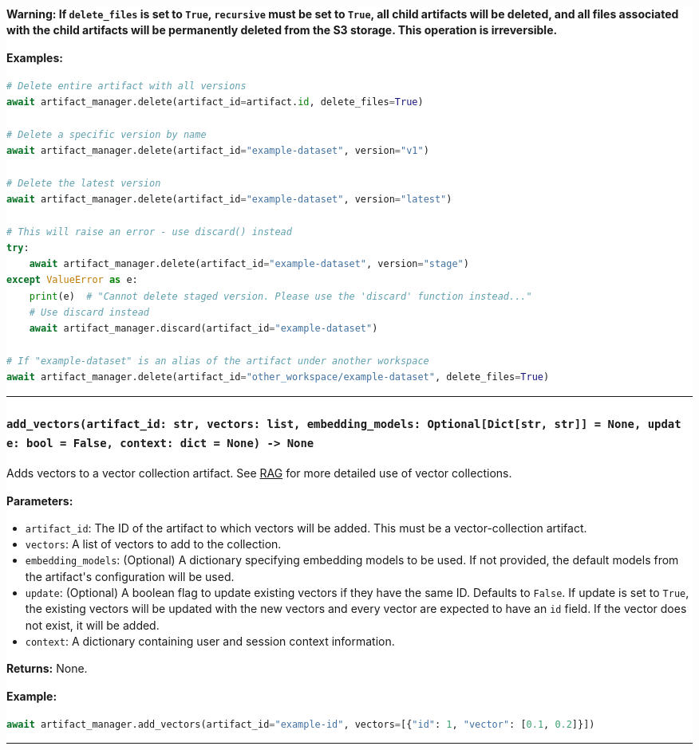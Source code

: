**Warning: If `delete_files` is set to `True`, `recursive` must be set to `True`, all child artifacts will be deleted, and all files associated with the child artifacts will be permanently deleted from the S3 storage. This operation is irreversible.**

**Examples:**

```python
# Delete entire artifact with all versions
await artifact_manager.delete(artifact_id=artifact.id, delete_files=True)

# Delete a specific version by name
await artifact_manager.delete(artifact_id="example-dataset", version="v1")

# Delete the latest version
await artifact_manager.delete(artifact_id="example-dataset", version="latest")

# This will raise an error - use discard() instead
try:
    await artifact_manager.delete(artifact_id="example-dataset", version="stage")
except ValueError as e:
    print(e)  # "Cannot delete staged version. Please use the 'discard' function instead..."
    # Use discard instead
    await artifact_manager.discard(artifact_id="example-dataset")

# If "example-dataset" is an alias of the artifact under another workspace
await artifact_manager.delete(artifact_id="other_workspace/example-dataset", delete_files=True)
```

---

### `add_vectors(artifact_id: str, vectors: list, embedding_models: Optional[Dict[str, str]] = None, update: bool = False, context: dict = None) -> None`

Adds vectors to a vector collection artifact. See [RAG](./rag.md) for more detailed use of vector collections.

**Parameters:**

- `artifact_id`: The ID of the artifact to which vectors will be added. This must be a vector-collection artifact.
- `vectors`: A list of vectors to add to the collection.
- `embedding_models`: (Optional) A dictionary specifying embedding models to be used. If not provided, the default models from the artifact's configuration will be used.
- `update`: (Optional) A boolean flag to update existing vectors if they have the same ID. Defaults to `False`. If update is set to `True`, the existing vectors will be updated with the new vectors and every vector are expected to have an `id` field. If the vector does not exist, it will be added.
- `context`: A dictionary containing user and session context information.

**Returns:** None.

**Example:**

```python
await artifact_manager.add_vectors(artifact_id="example-id", vectors=[{"id": 1, "vector": [0.1, 0.2]}])
```

---